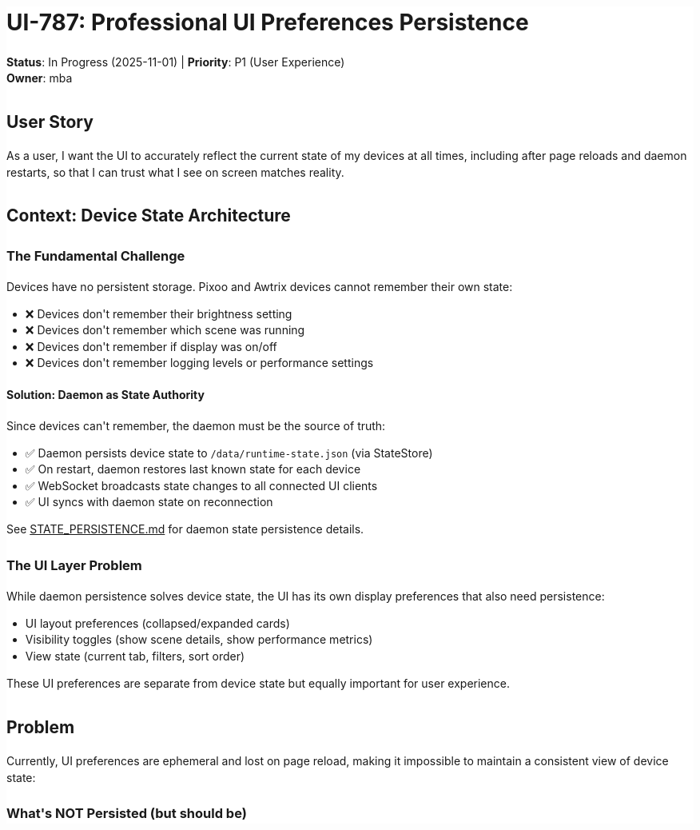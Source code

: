 # UI-787: Professional UI Preferences Persistence

**Status**: In Progress (2025-11-01) | **Priority**: P1 (User Experience)  
**Owner**: mba

## User Story

As a user, I want the UI to accurately reflect the current state of my devices at all times, including after page reloads
and daemon restarts, so that I can trust what I see on screen matches reality.

## Context: Device State Architecture

### The Fundamental Challenge

Devices have no persistent storage. Pixoo and Awtrix devices cannot remember their own state:

- ❌ Devices don't remember their brightness setting
- ❌ Devices don't remember which scene was running
- ❌ Devices don't remember if display was on/off
- ❌ Devices don't remember logging levels or performance settings

#### Solution: Daemon as State Authority

Since devices can't remember, the daemon must be the source of truth:

- ✅ Daemon persists device state to `/data/runtime-state.json` (via StateStore)
- ✅ On restart, daemon restores last known state for each device
- ✅ WebSocket broadcasts state changes to all connected UI clients
- ✅ UI syncs with daemon state on reconnection

See [STATE_PERSISTENCE.md](../../ai/STATE_PERSISTENCE.md) for daemon state persistence details.

### The UI Layer Problem

While daemon persistence solves device state, the UI has its own display preferences that also need persistence:

- UI layout preferences (collapsed/expanded cards)
- Visibility toggles (show scene details, show performance metrics)
- View state (current tab, filters, sort order)

These UI preferences are separate from device state but equally important for user experience.

## Problem

Currently, UI preferences are ephemeral and lost on page reload, making it impossible to maintain a consistent view of
device state:

### What's NOT Persisted (but should be)
